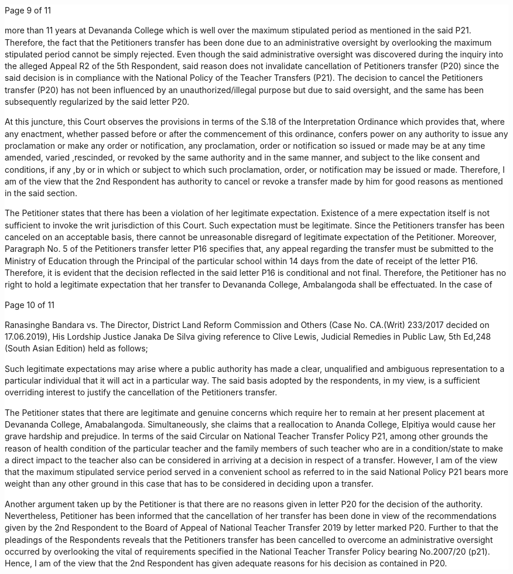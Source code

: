 Page 9 of 11

more than 11 years at Devananda College which is well over the maximum stipulated period as mentioned in the said P21. Therefore, the fact that the Petitioners transfer has been done due to an administrative oversight by overlooking the maximum stipulated period cannot be simply rejected. Even though the said administrative oversight was discovered during the inquiry into the alleged Appeal R2 of the 5th Respondent, said reason does not invalidate cancellation of Petitioners transfer (P20) since the said decision is in compliance with the National Policy of the Teacher Transfers (P21). The decision to cancel the Petitioners transfer (P20) has not been influenced by an unauthorized/illegal purpose but due to said oversight, and the same has been subsequently regularized by the said letter P20.

At this juncture, this Court observes the provisions in terms of the S.18 of the Interpretation Ordinance which provides that, where any enactment, whether passed before or after the commencement of this ordinance, confers power on any authority to issue any proclamation or make any order or notification, any proclamation, order or notification so issued or made may be at any time amended, varied ,rescinded, or revoked by the same authority and in the same manner, and subject to the like consent and conditions, if any ,by or in which or subject to which such proclamation, order, or notification may be issued or made. Therefore, I am of the view that the 2nd Respondent has authority to cancel or revoke a transfer made by him for good reasons as mentioned in the said section.

The Petitioner states that there has been a violation of her legitimate expectation. Existence of a mere expectation itself is not sufficient to invoke the writ jurisdiction of this Court. Such expectation must be legitimate. Since the Petitioners transfer has been canceled on an acceptable basis, there cannot be unreasonable disregard of legitimate expectation of the Petitioner. Moreover, Paragraph No. 5 of the Petitioners transfer letter P16 specifies that, any appeal regarding the transfer must be submitted to the Ministry of Education through the Principal of the particular school within 14 days from the date of receipt of the letter P16. Therefore, it is evident that the decision reflected in the said letter P16 is conditional and not final. Therefore, the Petitioner has no right to hold a legitimate expectation that her transfer to Devananda College, Ambalangoda shall be effectuated. In the case of

Page 10 of 11

Ranasinghe Bandara vs. The Director, District Land Reform Commission and Others (Case No. CA.(Writ) 233/2017 decided on 17.06.2019), His Lordship Justice Janaka De Silva giving reference to Clive Lewis, Judicial Remedies in Public Law, 5th Ed,248 (South Asian Edition) held as follows;

Such legitimate expectations may arise where a public authority has made a clear, unqualified and ambiguous representation to a particular individual that it will act in a particular way. The said basis adopted by the respondents, in my view, is a sufficient overriding interest to justify the cancellation of the Petitioners transfer.

The Petitioner states that there are legitimate and genuine concerns which require her to remain at her present placement at Devananda College, Amabalangoda. Simultaneously, she claims that a reallocation to Ananda College, Elpitiya would cause her grave hardship and prejudice. In terms of the said Circular on National Teacher Transfer Policy P21, among other grounds the reason of health condition of the particular teacher and the family members of such teacher who are in a condition/state to make a direct impact to the teacher also can be considered in arriving at a decision in respect of a transfer. However, I am of the view that the maximum stipulated service period served in a convenient school as referred to in the said National Policy P21 bears more weight than any other ground in this case that has to be considered in deciding upon a transfer.

Another argument taken up by the Petitioner is that there are no reasons given in letter P20 for the decision of the authority. Nevertheless, Petitioner has been informed that the cancellation of her transfer has been done in view of the recommendations given by the 2nd Respondent to the Board of Appeal of National Teacher Transfer 2019 by letter marked P20. Further to that the pleadings of the Respondents reveals that the Petitioners transfer has been cancelled to overcome an administrative oversight occurred by overlooking the vital of requirements specified in the National Teacher Transfer Policy bearing No.2007/20 (p21). Hence, I am of the view that the 2nd Respondent has given adequate reasons for his decision as contained in P20.
